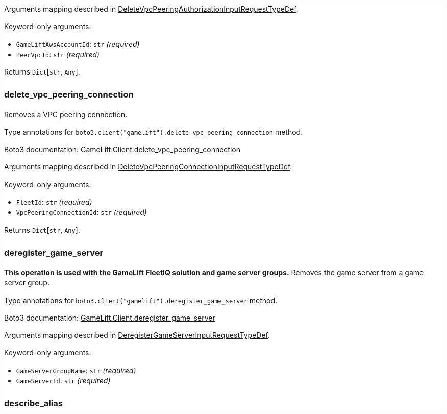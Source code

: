 Arguments mapping described in
[DeleteVpcPeeringAuthorizationInputRequestTypeDef](./type_defs.md#deletevpcpeeringauthorizationinputrequesttypedef).

Keyword-only arguments:

- `GameLiftAwsAccountId`: `str` *(required)*
- `PeerVpcId`: `str` *(required)*

Returns `Dict`\[`str`, `Any`\].

<a id="delete\_vpc\_peering\_connection"></a>

### delete_vpc_peering_connection

Removes a VPC peering connection.

Type annotations for `boto3.client("gamelift").delete_vpc_peering_connection`
method.

Boto3 documentation:
[GameLift.Client.delete_vpc_peering_connection](https://boto3.amazonaws.com/v1/documentation/api/latest/reference/services/gamelift.html#GameLift.Client.delete_vpc_peering_connection)

Arguments mapping described in
[DeleteVpcPeeringConnectionInputRequestTypeDef](./type_defs.md#deletevpcpeeringconnectioninputrequesttypedef).

Keyword-only arguments:

- `FleetId`: `str` *(required)*
- `VpcPeeringConnectionId`: `str` *(required)*

Returns `Dict`\[`str`, `Any`\].

<a id="deregister\_game\_server"></a>

### deregister_game_server

**This operation is used with the GameLift FleetIQ solution and game server
groups.** Removes the game server from a game server group.

Type annotations for `boto3.client("gamelift").deregister_game_server` method.

Boto3 documentation:
[GameLift.Client.deregister_game_server](https://boto3.amazonaws.com/v1/documentation/api/latest/reference/services/gamelift.html#GameLift.Client.deregister_game_server)

Arguments mapping described in
[DeregisterGameServerInputRequestTypeDef](./type_defs.md#deregistergameserverinputrequesttypedef).

Keyword-only arguments:

- `GameServerGroupName`: `str` *(required)*
- `GameServerId`: `str` *(required)*

<a id="describe\_alias"></a>

### describe_alias
